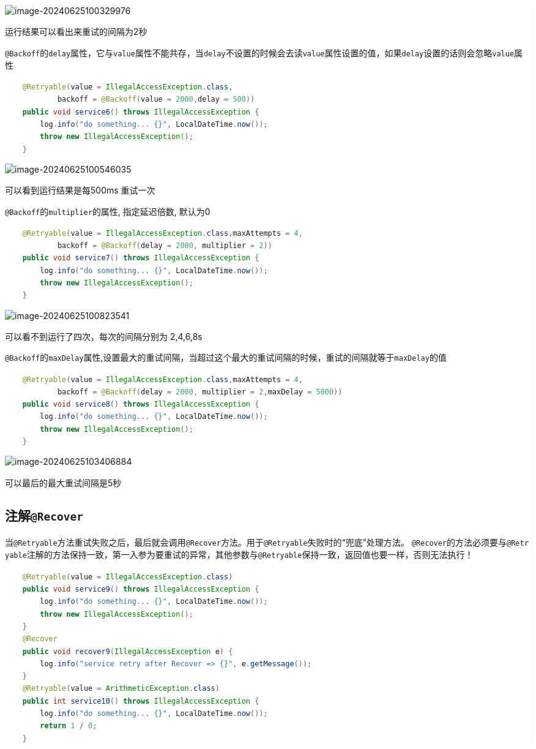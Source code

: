 ![image-20240625100329976](https://gitee.com/huanglei1111/phone-md/raw/master/images/image-20240625100329976.png)

运行结果可以看出来重试的间隔为2秒

`@Backoff`的`delay`属性，它与`value`属性不能共存，当`delay`不设置的时候会去读`value`属性设置的值，如果`delay`设置的话则会忽略`value`属性

```java
    @Retryable(value = IllegalAccessException.class,
            backoff = @Backoff(value = 2000,delay = 500))
    public void service6() throws IllegalAccessException {
        log.info("do something... {}", LocalDateTime.now());
        throw new IllegalAccessException();
    }
```

![image-20240625100546035](https://gitee.com/huanglei1111/phone-md/raw/master/images/image-20240625100546035.png)

可以看到运行结果是每500ms 重试一次

`@Backoff`的`multiplier`的属性, 指定延迟倍数, 默认为0

```java
    @Retryable(value = IllegalAccessException.class,maxAttempts = 4,
            backoff = @Backoff(delay = 2000, multiplier = 2))
    public void service7() throws IllegalAccessException {
        log.info("do something... {}", LocalDateTime.now());
        throw new IllegalAccessException();
    }
```

![image-20240625100823541](https://gitee.com/huanglei1111/phone-md/raw/master/images/image-20240625100823541.png)

可以看不到运行了四次，每次的间隔分别为 2,4,6,8s

`@Backoff`的`maxDelay`属性,设置最大的重试间隔，当超过这个最大的重试间隔的时候，重试的间隔就等于`maxDelay`的值

```java
    @Retryable(value = IllegalAccessException.class,maxAttempts = 4,
            backoff = @Backoff(delay = 2000, multiplier = 2,maxDelay = 5000))
    public void service8() throws IllegalAccessException {
        log.info("do something... {}", LocalDateTime.now());
        throw new IllegalAccessException();
    }
```

![image-20240625103406884](https://gitee.com/huanglei1111/phone-md/raw/master/images/image-20240625103406884.png)

可以最后的最大重试间隔是5秒

## 注解`@Recover`

当`@Retryable`方法重试失败之后，最后就会调用`@Recover`方法。用于`@Retryable`失败时的“兜底”处理方法。 `@Recover`的方法必须要与`@Retryable`注解的方法保持一致，第一入参为要重试的异常，其他参数与`@Retryable`保持一致，返回值也要一样，否则无法执行！

```java
    @Retryable(value = IllegalAccessException.class)
    public void service9() throws IllegalAccessException {
        log.info("do something... {}", LocalDateTime.now());
        throw new IllegalAccessException();
    }
    @Recover
    public void recover9(IllegalAccessException e) {
        log.info("service retry after Recover => {}", e.getMessage());
    }
    @Retryable(value = ArithmeticException.class)
    public int service10() throws IllegalAccessException {
        log.info("do something... {}", LocalDateTime.now());
        return 1 / 0;
    }
```
